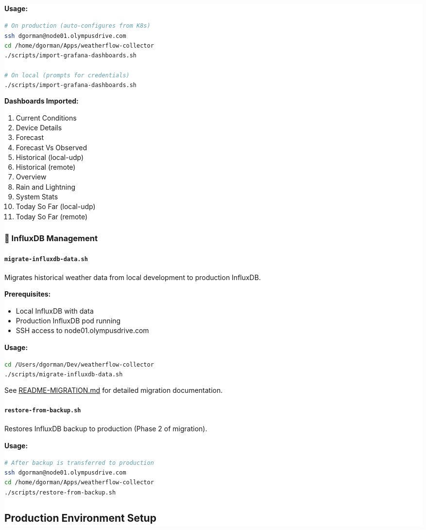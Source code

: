 **Usage:**
```bash
# On production (auto-configures from K8s)
ssh dgorman@node01.olympusdrive.com
cd /home/dgorman/Apps/weatherflow-collector
./scripts/import-grafana-dashboards.sh

# On local (prompts for credentials)
./scripts/import-grafana-dashboards.sh
```

**Dashboards Imported:**
1. Current Conditions
2. Device Details
3. Forecast
4. Forecast Vs Observed
5. Historical (local-udp)
6. Historical (remote)
7. Overview
8. Rain and Lightning
9. System Stats
10. Today So Far (local-udp)
11. Today So Far (remote)

### 💾 InfluxDB Management

#### `migrate-influxdb-data.sh`
Migrates historical weather data from local development to production InfluxDB.

**Prerequisites:**
- Local InfluxDB with data
- Production InfluxDB pod running
- SSH access to node01.olympusdrive.com

**Usage:**
```bash
cd /Users/dgorman/Dev/weatherflow-collector
./scripts/migrate-influxdb-data.sh
```

See [README-MIGRATION.md](./README-MIGRATION.md) for detailed migration documentation.

#### `restore-from-backup.sh`
Restores InfluxDB backup to production (Phase 2 of migration).

**Usage:**
```bash
# After backup is transferred to production
ssh dgorman@node01.olympusdrive.com
cd /home/dgorman/Apps/weatherflow-collector
./scripts/restore-from-backup.sh
```

## Production Environment Setup

